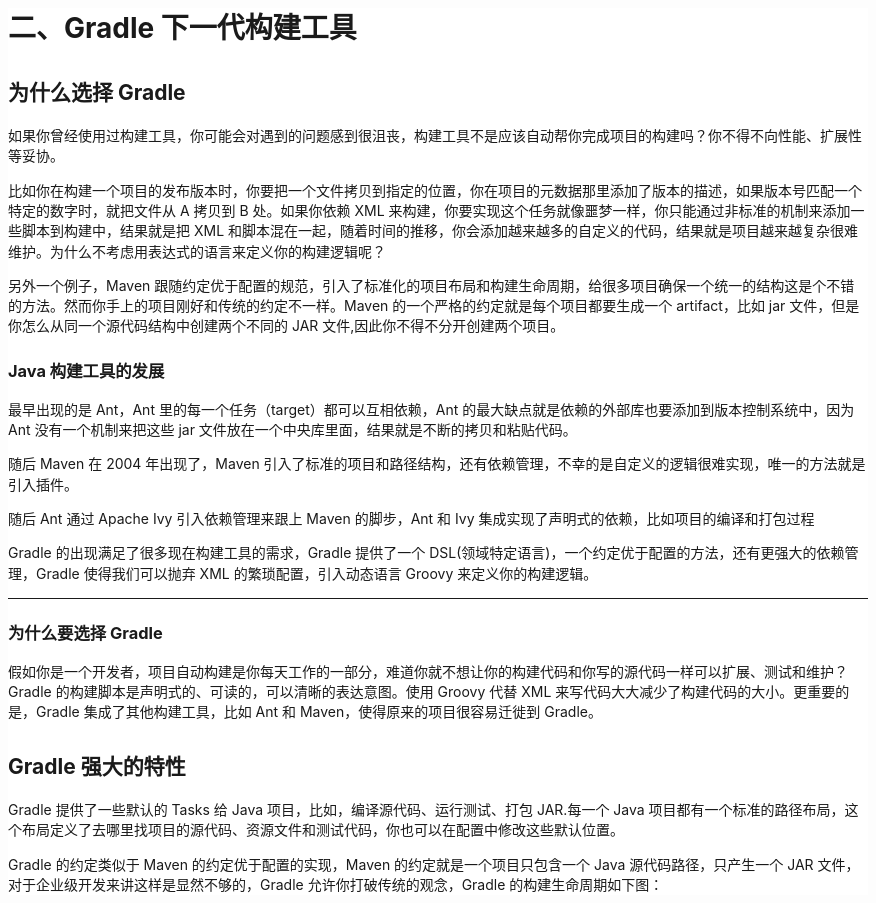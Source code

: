 # 二、Gradle 下一代构建工具

## 为什么选择 Gradle

如果你曾经使用过构建工具，你可能会对遇到的问题感到很沮丧，构建工具不是应该自动帮你完成项目的构建吗？你不得不向性能、扩展性等妥协。

比如你在构建一个项目的发布版本时，你要把一个文件拷贝到指定的位置，你在项目的元数据那里添加了版本的描述，如果版本号匹配一个特定的数字时，就把文件从 A 拷贝到 B 处。如果你依赖 XML 来构建，你要实现这个任务就像噩梦一样，你只能通过非标准的机制来添加一些脚本到构建中，结果就是把 XML 和脚本混在一起，随着时间的推移，你会添加越来越多的自定义的代码，结果就是项目越来越复杂很难维护。为什么不考虑用表达式的语言来定义你的构建逻辑呢？

另外一个例子，Maven 跟随约定优于配置的规范，引入了标准化的项目布局和构建生命周期，给很多项目确保一个统一的结构这是个不错的方法。然而你手上的项目刚好和传统的约定不一样。Maven 的一个严格的约定就是每个项目都要生成一个 artifact，比如 jar 文件，但是你怎么从同一个源代码结构中创建两个不同的 JAR 文件,因此你不得不分开创建两个项目。

### Java 构建工具的发展

最早出现的是 Ant，Ant 里的每一个任务（target）都可以互相依赖，Ant 的最大缺点就是依赖的外部库也要添加到版本控制系统中，因为 Ant 没有一个机制来把这些 jar 文件放在一个中央库里面，结果就是不断的拷贝和粘贴代码。

随后 Maven 在 2004 年出现了，Maven 引入了标准的项目和路径结构，还有依赖管理，不幸的是自定义的逻辑很难实现，唯一的方法就是引入插件。

随后 Ant 通过 Apache Ivy 引入依赖管理来跟上 Maven 的脚步，Ant 和 Ivy 集成实现了声明式的依赖，比如项目的编译和打包过程

Gradle 的出现满足了很多现在构建工具的需求，Gradle 提供了一个 DSL(领域特定语言)，一个约定优于配置的方法，还有更强大的依赖管理，Gradle 使得我们可以抛弃 XML 的繁琐配置，引入动态语言 Groovy 来定义你的构建逻辑。

* * *

### 为什么要选择 Gradle

假如你是一个开发者，项目自动构建是你每天工作的一部分，难道你就不想让你的构建代码和你写的源代码一样可以扩展、测试和维护？Gradle 的构建脚本是声明式的、可读的，可以清晰的表达意图。使用 Groovy 代替 XML 来写代码大大减少了构建代码的大小。更重要的是，Gradle 集成了其他构建工具，比如 Ant 和 Maven，使得原来的项目很容易迁徙到 Gradle。

## Gradle 强大的特性

Gradle 提供了一些默认的 Tasks 给 Java 项目，比如，编译源代码、运行测试、打包 JAR.每一个 Java 项目都有一个标准的路径布局，这个布局定义了去哪里找项目的源代码、资源文件和测试代码，你也可以在配置中修改这些默认位置。

Gradle 的约定类似于 Maven 的约定优于配置的实现，Maven 的约定就是一个项目只包含一个 Java 源代码路径，只产生一个 JAR 文件，对于企业级开发来讲这样是显然不够的，Gradle 允许你打破传统的观念，Gradle 的构建生命周期如下图：
